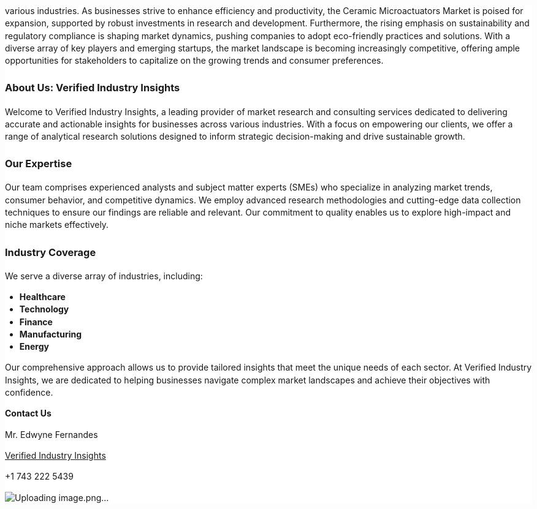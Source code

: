 various industries. As businesses strive to enhance efficiency and productivity, the Ceramic Microactuators Market is poised for expansion, supported by robust investments in research and development. Furthermore, the rising emphasis on sustainability and regulatory compliance is shaping market dynamics, pushing companies to adopt eco-friendly practices and solutions. With a diverse array of key players and emerging startups, the market landscape is becoming increasingly competitive, offering ample opportunities for stakeholders to capitalize on the growing trends and consumer preferences.</p><h3>About Us: Verified Industry Insights</h3><p>Welcome to Verified Industry Insights, a leading provider of market research and consulting services dedicated to delivering accurate and actionable insights for businesses across various industries. With a focus on empowering our clients, we offer a range of analytical research solutions designed to inform strategic decision-making and drive sustainable growth.</p><h3>Our Expertise</h3><p>Our team comprises experienced analysts and subject matter experts (SMEs) who specialize in analyzing market trends, consumer behavior, and competitive dynamics. We employ advanced research methodologies and cutting-edge data collection techniques to ensure our findings are reliable and relevant. Our commitment to quality enables us to explore high-impact and niche markets effectively.</p><h3>Industry Coverage</h3><p>We serve a diverse array of industries, including:</p><ul><li><strong>Healthcare</strong></li><li><strong>Technology</strong></li><li><strong>Finance</strong></li><li><strong>Manufacturing</strong></li><li><strong>Energy</strong></li></ul><p>Our comprehensive approach allows us to provide tailored insights that meet the unique needs of each sector. At Verified Industry Insights, we are dedicated to helping businesses navigate complex market landscapes and achieve their objectives with confidence.</p><p><strong>Contact Us</strong></p><p>Mr. Edwyne Fernandes</p><p><a href="https://www.verifiedindustryinsights.com/">Verified Industry Insights</a></p><p>+1 743 222 5439</p>
![Uploading image.png…]()
